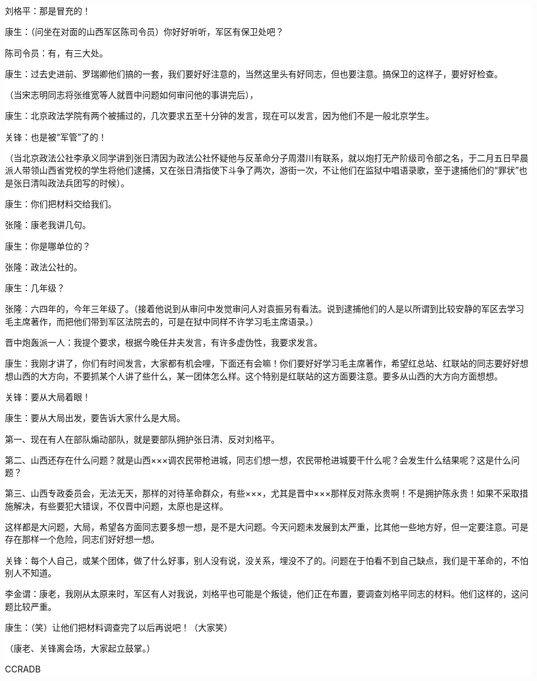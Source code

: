 刘格平：那是冒充的！

康生：（问坐在对面的山西军区陈司令员）你好好听听，军区有保卫处吧？

陈司令员：有，有三大处。

康生：过去史进前、罗瑞卿他们搞的一套，我们要好好注意的，当然这里头有好同志，但也要注意。搞保卫的这样子，要好好检查。

（当宋志明同志将张维宽等人就晋中问题如何审问他的事讲完后），

康生：北京政法学院有两个被捕过的，几次要求五至十分钟的发言，现在可以发言，因为他们不是一般北京学生。

关锋：也是被“军管”了的！

（当北京政法公社李承义同学讲到张日清因为政法公社怀疑他与反革命分子周潜川有联系，就以炮打无产阶级司令部之名，于二月五日早晨派人带领山西省党校的学生将他们逮捕，又在张日清指使下斗争了两次，游街一次，不让他们在监狱中唱语录歌，至于逮捕他们的“罪状”也是张日清叫政法兵团写的时候）。

康生：你们把材料交给我们。

张隆：康老我讲几句。

康生：你是哪单位的？

张隆：政法公社的。

康生：几年级？

张隆：六四年的，今年三年级了。（接着他说到从审问中发觉审问人对袁振另有看法。说到逮捕他们的人是以所谓到比较安静的军区去学习毛主席著作，而把他们带到军区法院去的，可是在狱中同样不许学习毛主席语录。）

晋中炮轰派一人：我提个要求，根据今晚任井夫发言，有许多虚伪性，我要求发言。

康生：我刚才讲了，你们有时间发言，大家都有机会哩，下面还有会嘛！你们要好好学习毛主席著作，希望红总站、红联站的同志要好好想想山西的大方向，不要抓某个人讲了些什么，某一团体怎么样。这个特别是红联站的这方面要注意。要多从山西的大方向方面想想。

关锋：要从大局着眼！

康生：要从大局出发，要告诉大家什么是大局。

第一、现在有人在部队煽动部队，就是要部队拥护张日清、反对刘格平。

第二、山西还存在什么问题？就是山西×××调农民带枪进城，同志们想一想，农民带枪进城要干什么呢？会发生什么结果呢？这是什么问题？

第三、山西专政委员会，无法无天，那样的对待革命群众，有些×××，尤其是晋中×××那样反对陈永贵啊！不是拥护陈永贵！如果不采取措施解决，有些要犯大错误，不仅晋中问题，太原也是这样。

这样都是大问题，大局，希望各方面同志要多想一想，是不是大问题。今天问题未发展到太严重，比其他一些地方好，但一定要注意。可是存在那样一个危险，同志们好好想一想。

关锋：每个人自己，或某个团体，做了什么好事，别人没有说，没关系，埋没不了的。问题在于怕看不到自己缺点，我们是干革命的，不怕别人不知道。

李金谓：康老，我刚从太原来时，军区有人对我说，刘格平也可能是个叛徒，他们正在布置，要调查刘格平同志的材料。他们这样的，这问题比较严重。

康生：（笑）让他们把材料调查完了以后再说吧！（大家笑）

（康老、关锋离会场，大家起立鼓掌。）

CCRADB

